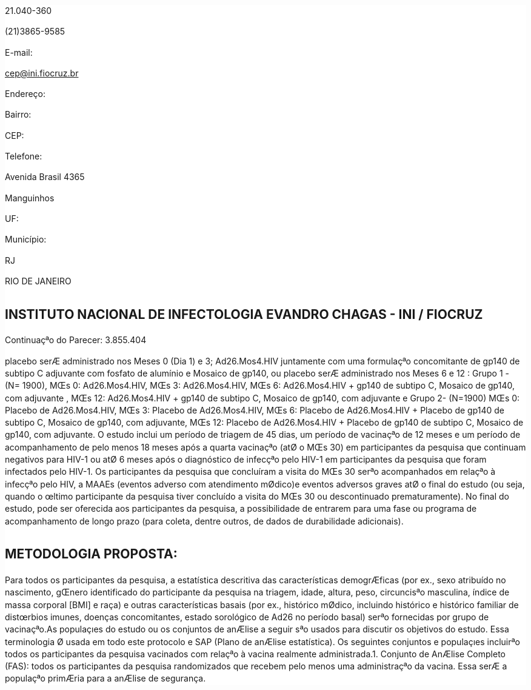 21.040-360

(21)3865-9585

E-mail:

cep@ini.fiocruz.br

Endereço:

Bairro:

CEP:

Telefone:

Avenida Brasil 4365

Manguinhos

UF:

Município:

RJ

RIO DE JANEIRO

## INSTITUTO NACIONAL DE INFECTOLOGIA EVANDRO CHAGAS - INI / FIOCRUZ



Continuaçªo do Parecer: 3.855.404

placebo serÆ administrado nos Meses 0 (Dia 1) e 3; Ad26.Mos4.HIV juntamente com uma formulaçªo concomitante de gp140 de subtipo C adjuvante com fosfato de alumínio e Mosaico de gp140, ou placebo serÆ administrado nos Meses 6 e 12 : Grupo 1 - (N= 1900), MŒs 0: Ad26.Mos4.HIV, MŒs 3: Ad26.Mos4.HIV, MŒs 6: Ad26.Mos4.HIV + gp140 de subtipo C, Mosaico de gp140, com adjuvante , MŒs 12: Ad26.Mos4.HIV + gp140 de subtipo C, Mosaico de gp140, com adjuvante e Grupo 2- (N=1900) MŒs 0: Placebo de Ad26.Mos4.HIV, MŒs 3: Placebo de Ad26.Mos4.HIV, MŒs 6: Placebo de Ad26.Mos4.HIV + Placebo de gp140 de subtipo C, Mosaico de gp140, com adjuvante, MŒs 12: Placebo de Ad26.Mos4.HIV + Placebo de gp140 de subtipo C, Mosaico de gp140, com adjuvante. O estudo inclui um período de triagem de 45 dias, um período de vacinaçªo de 12 meses e um período de acompanhamento de pelo menos 18 meses após a quarta vacinaçªo (atØ o MŒs 30) em participantes da pesquisa que continuam negativos para HIV-1 ou atØ 6 meses após o diagnóstico de infecçªo pelo HIV-1 em participantes da pesquisa que foram infectados pelo HIV-1. Os participantes da pesquisa que concluíram a visita do MŒs 30 serªo acompanhados em relaçªo à infecçªo pelo HIV, a MAAEs (eventos adverso com atendimento mØdico)e eventos adversos graves atØ o final do estudo (ou seja, quando o œltimo participante da pesquisa tiver concluído a visita do MŒs 30 ou descontinuado prematuramente). No final do estudo, pode ser oferecida aos participantes da pesquisa, a possibilidade de entrarem para uma fase ou programa de acompanhamento de longo prazo (para coleta, dentre outros, de dados de durabilidade adicionais).

## METODOLOGIA PROPOSTA:

Para todos os participantes da pesquisa, a estatística descritiva das características demogrÆficas (por ex., sexo atribuído no nascimento, gŒnero identificado do participante da pesquisa na triagem, idade, altura, peso, circuncisªo masculina, índice de massa corporal [BMI] e raça) e outras características basais (por ex., histórico mØdico, incluindo histórico e histórico familiar de distœrbios imunes, doenças concomitantes, estado sorológico de Ad26 no período basal) serªo fornecidas por grupo de vacinaçªo.As populaçıes do estudo ou os conjuntos de anÆlise a seguir sªo usados para discutir os objetivos do estudo. Essa terminologia Ø usada em todo este protocolo e SAP (Plano de anÆlise estatística). Os seguintes conjuntos e populaçıes incluirªo todos os participantes da pesquisa vacinados com relaçªo à vacina realmente administrada.1. Conjunto de AnÆlise Completo (FAS): todos os participantes da pesquisa randomizados que recebem pelo menos uma administraçªo da vacina. Essa serÆ a populaçªo primÆria para a anÆlise de segurança.
